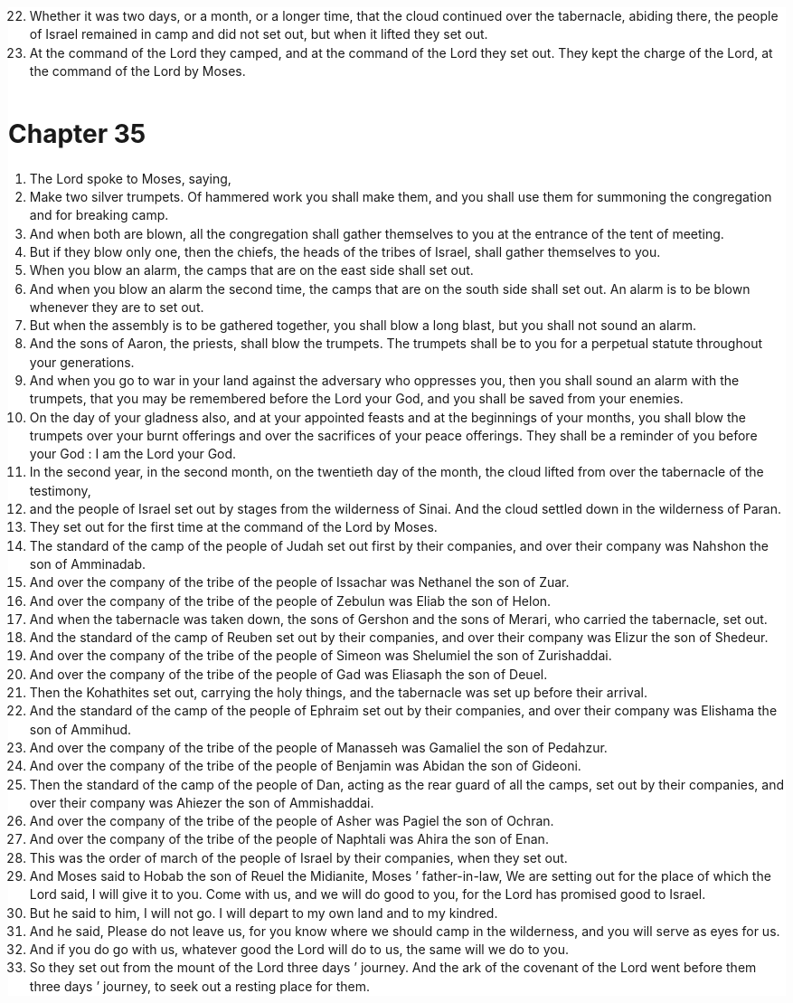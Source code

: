 22. Whether it was two days, or a month, or a longer time, that the cloud continued over the tabernacle, abiding there, the people of Israel remained in camp and did not set out, but when it lifted they set out.
23. At the command of the Lord they camped, and at the command of the Lord they set out. They kept the charge of the Lord, at the command of the Lord by Moses.

# Chapter 35

1. The Lord spoke to Moses, saying,
2. Make two silver trumpets. Of hammered work you shall make them, and you shall use them for summoning the congregation and for breaking camp.
3. And when both are blown, all the congregation shall gather themselves to you at the entrance of the tent of meeting.
4. But if they blow only one, then the chiefs, the heads of the tribes of Israel, shall gather themselves to you.
5. When you blow an alarm, the camps that are on the east side shall set out.
6. And when you blow an alarm the second time, the camps that are on the south side shall set out. An alarm is to be blown whenever they are to set out.
7. But when the assembly is to be gathered together, you shall blow a long blast, but you shall not sound an alarm.
8. And the sons of Aaron, the priests, shall blow the trumpets. The trumpets shall be to you for a perpetual statute throughout your generations.
9. And when you go to war in your land against the adversary who oppresses you, then you shall sound an alarm with the trumpets, that you may be remembered before the Lord your God, and you shall be saved from your enemies.
10. On the day of your gladness also, and at your appointed feasts and at the beginnings of your months, you shall blow the trumpets over your burnt offerings and over the sacrifices of your peace offerings. They shall be a reminder of you before your God : I am the Lord your God.
11. In the second year, in the second month, on the twentieth day of the month, the cloud lifted from over the tabernacle of the testimony,
12. and the people of Israel set out by stages from the wilderness of Sinai. And the cloud settled down in the wilderness of Paran.
13. They set out for the first time at the command of the Lord by Moses.
14. The standard of the camp of the people of Judah set out first by their companies, and over their company was Nahshon the son of Amminadab.
15. And over the company of the tribe of the people of Issachar was Nethanel the son of Zuar.
16. And over the company of the tribe of the people of Zebulun was Eliab the son of Helon.
17. And when the tabernacle was taken down, the sons of Gershon and the sons of Merari, who carried the tabernacle, set out.
18. And the standard of the camp of Reuben set out by their companies, and over their company was Elizur the son of Shedeur.
19. And over the company of the tribe of the people of Simeon was Shelumiel the son of Zurishaddai.
20. And over the company of the tribe of the people of Gad was Eliasaph the son of Deuel.
21. Then the Kohathites set out, carrying the holy things, and the tabernacle was set up before their arrival.
22. And the standard of the camp of the people of Ephraim set out by their companies, and over their company was Elishama the son of Ammihud.
23. And over the company of the tribe of the people of Manasseh was Gamaliel the son of Pedahzur.
24. And over the company of the tribe of the people of Benjamin was Abidan the son of Gideoni.
25. Then the standard of the camp of the people of Dan, acting as the rear guard of all the camps, set out by their companies, and over their company was Ahiezer the son of Ammishaddai.
26. And over the company of the tribe of the people of Asher was Pagiel the son of Ochran.
27. And over the company of the tribe of the people of Naphtali was Ahira the son of Enan.
28. This was the order of march of the people of Israel by their companies, when they set out.
29. And Moses said to Hobab the son of Reuel the Midianite, Moses ’ father-in-law, We are setting out for the place of which the Lord said, I will give it to you. Come with us, and we will do good to you, for the Lord has promised good to Israel.
30. But he said to him, I will not go. I will depart to my own land and to my kindred.
31. And he said, Please do not leave us, for you know where we should camp in the wilderness, and you will serve as eyes for us.
32. And if you do go with us, whatever good the Lord will do to us, the same will we do to you.
33. So they set out from the mount of the Lord three days ’ journey. And the ark of the covenant of the Lord went before them three days ’ journey, to seek out a resting place for them.